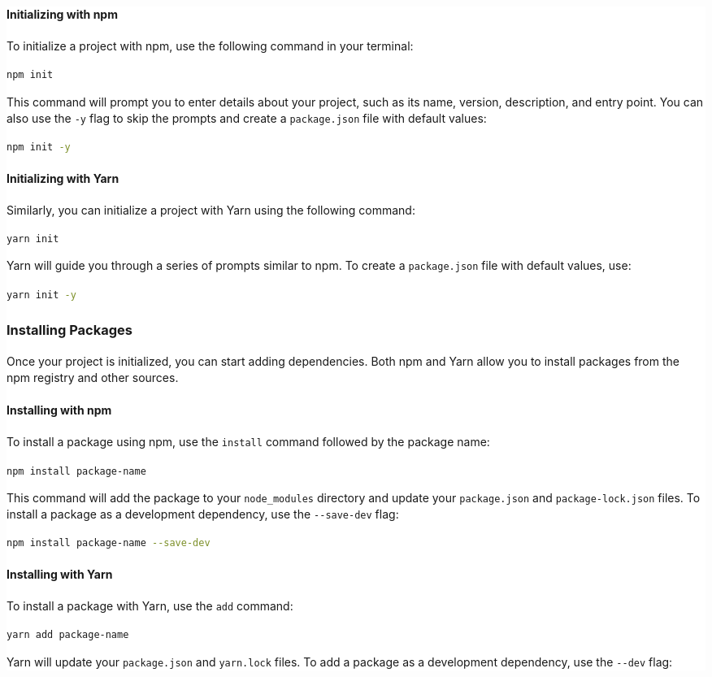 #### Initializing with npm

To initialize a project with npm, use the following command in your terminal:

```bash
npm init
```

This command will prompt you to enter details about your project, such as its name, version, description, and entry point. You can also use the `-y` flag to skip the prompts and create a `package.json` file with default values:

```bash
npm init -y
```

#### Initializing with Yarn

Similarly, you can initialize a project with Yarn using the following command:

```bash
yarn init
```

Yarn will guide you through a series of prompts similar to npm. To create a `package.json` file with default values, use:

```bash
yarn init -y
```

### Installing Packages

Once your project is initialized, you can start adding dependencies. Both npm and Yarn allow you to install packages from the npm registry and other sources.

#### Installing with npm

To install a package using npm, use the `install` command followed by the package name:

```bash
npm install package-name
```

This command will add the package to your `node_modules` directory and update your `package.json` and `package-lock.json` files. To install a package as a development dependency, use the `--save-dev` flag:

```bash
npm install package-name --save-dev
```

#### Installing with Yarn

To install a package with Yarn, use the `add` command:

```bash
yarn add package-name
```

Yarn will update your `package.json` and `yarn.lock` files. To add a package as a development dependency, use the `--dev` flag:
